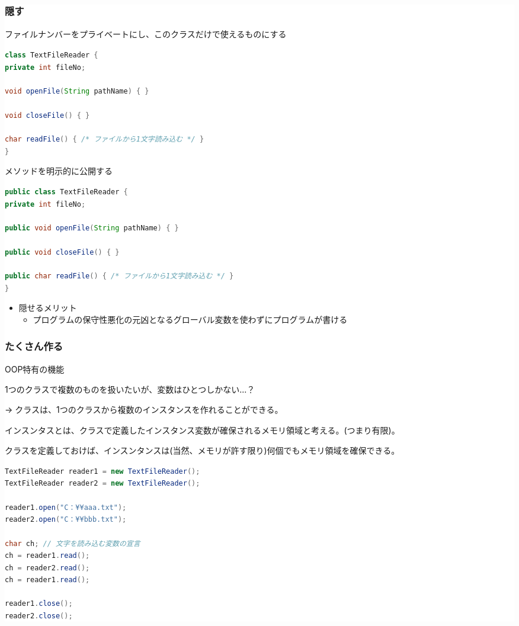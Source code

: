### 隠す

ファイルナンバーをプライベートにし、このクラスだけで使えるものにする

```java
class TextFileReader {
private int fileNo;

void openFile(String pathName) { }

void closeFile() { }

char readFile() { /* ファイルから1文字読み込む */ }
}
```

メソッドを明示的に公開する

```java
public class TextFileReader {
private int fileNo;

public void openFile(String pathName) { }

public void closeFile() { }

public char readFile() { /* ファイルから1文字読み込む */ }
}
```

- 隠せるメリット
  - プログラムの保守性悪化の元凶となるグローバル変数を使わずにプログラムが書ける

### たくさん作る

OOP特有の機能

1つのクラスで複数のものを扱いたいが、変数はひとつしかない...？

-> クラスは、1つのクラスから複数のインスタンスを作れることができる。

インスンタスとは、クラスで定義したインスタンス変数が確保されるメモリ領域と考える。(つまり有限)。

クラスを定義しておけば、インスンタンスは(当然、メモリが許す限り)何個でもメモリ領域を確保できる。

```java
TextFileReader reader1 = new TextFileReader();
TextFileReader reader2 = new TextFileReader();

reader1.open("C：¥¥aaa.txt");
reader2.open("C：¥¥bbb.txt");

char ch; // 文字を読み込む変数の宣言
ch = reader1.read();
ch = reader2.read();
ch = reader1.read();

reader1.close();
reader2.close();
```
